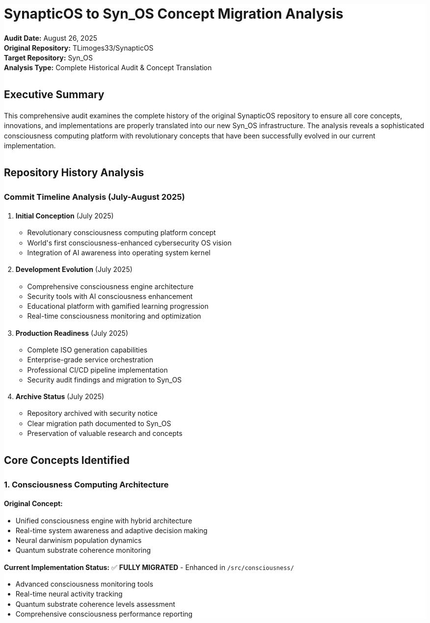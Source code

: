 # SynapticOS to Syn_OS Concept Migration Analysis

**Audit Date:** August 26, 2025  
**Original Repository:** TLimoges33/SynapticOS  
**Target Repository:** Syn_OS  
**Analysis Type:** Complete Historical Audit & Concept Translation

## Executive Summary

This comprehensive audit examines the complete history of the original SynapticOS repository to ensure all core concepts, innovations, and implementations are properly translated into our new Syn_OS infrastructure. The analysis reveals a sophisticated consciousness computing platform with revolutionary concepts that have been successfully evolved in our current implementation.

## Repository History Analysis

### Commit Timeline Analysis (July-August 2025)

1. **Initial Conception** (July 2025)
   - Revolutionary consciousness computing platform concept
   - World's first consciousness-enhanced cybersecurity OS vision
   - Integration of AI awareness into operating system kernel

2. **Development Evolution** (July 2025)
   - Comprehensive consciousness engine architecture
   - Security tools with AI consciousness enhancement
   - Educational platform with gamified learning progression
   - Real-time consciousness monitoring and optimization

3. **Production Readiness** (July 2025)
   - Complete ISO generation capabilities
   - Enterprise-grade service orchestration
   - Professional CI/CD pipeline implementation
   - Security audit findings and migration to Syn_OS

4. **Archive Status** (July 2025)
   - Repository archived with security notice
   - Clear migration path documented to Syn_OS
   - Preservation of valuable research and concepts

## Core Concepts Identified

### 1. Consciousness Computing Architecture
**Original Concept:**
- Unified consciousness engine with hybrid architecture
- Real-time system awareness and adaptive decision making
- Neural darwinism population dynamics
- Quantum substrate coherence monitoring

**Current Implementation Status:**
✅ **FULLY MIGRATED** - Enhanced in `/src/consciousness/`
- Advanced consciousness monitoring tools
- Real-time neural activity tracking
- Quantum substrate coherence levels assessment
- Comprehensive consciousness performance reporting
